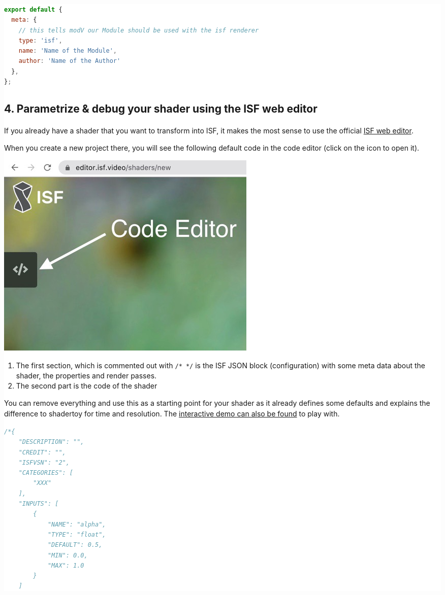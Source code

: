 ```JavaScript
export default {
  meta: {
    // this tells modV our Module should be used with the isf renderer
    type: 'isf',
    name: 'Name of the Module',
    author: 'Name of the Author'
  },
};
```

## 4. Parametrize & debug your shader using the ISF web editor

If you already have a shader that you want to transform into ISF, it makes the most sense to use the official [ISF web editor](https://editor.isf.video/shaders/new).

When you create a new project there, you will see the following default code in the code editor (click on the icon to open it).

![Where to find the ISF Code Editor](/images/modV_isf_guide_code_editor.jpg)

1. The first section, which is commented out with `/* */` is the ISF JSON block (configuration) with some meta data about the shader, the properties and render passes.
2. The second part is the code of the shader

You can remove everything and use this as a starting point for your shader as it already defines some defaults and explains the difference to shadertoy for time and resolution. The [interactive demo can also be found](https://editor.isf.video/shaders/5fd9d15fd4849b0013135c0e) to play with.

```JavaScript
/*{
	"DESCRIPTION": "",
	"CREDIT": "",
	"ISFVSN": "2",
	"CATEGORIES": [
		"XXX"
	],
	"INPUTS": [
		{
			"NAME": "alpha",
			"TYPE": "float",
			"DEFAULT": 0.5,
			"MIN": 0.0,
			"MAX": 1.0
		}
	]
```